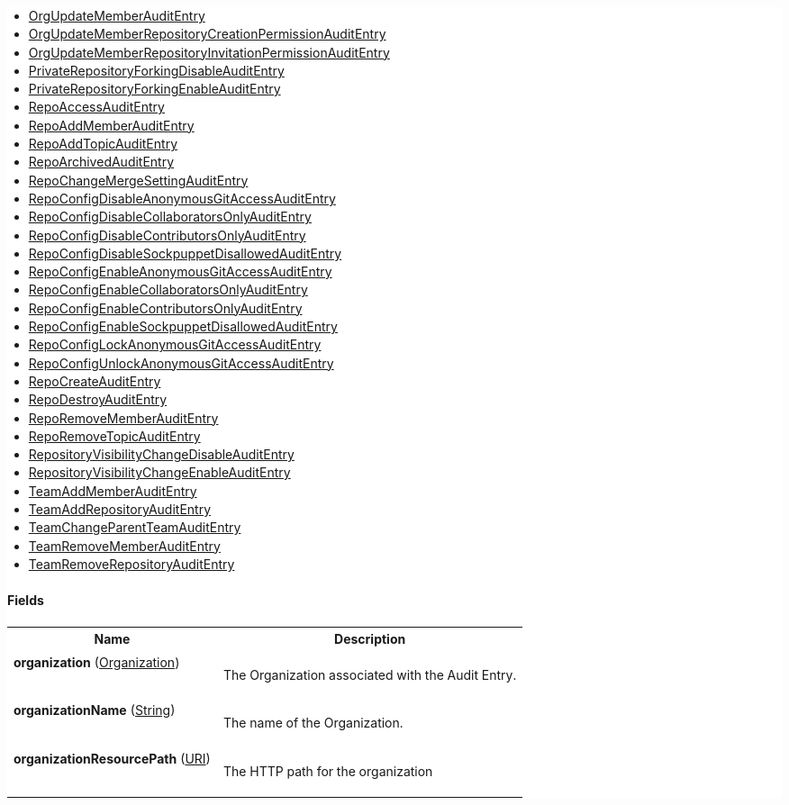 - [OrgUpdateMemberAuditEntry](objects.md#orgupdatememberauditentry)
- [OrgUpdateMemberRepositoryCreationPermissionAuditEntry](objects.md#orgupdatememberrepositorycreationpermissionauditentry)
- [OrgUpdateMemberRepositoryInvitationPermissionAuditEntry](objects.md#orgupdatememberrepositoryinvitationpermissionauditentry)
- [PrivateRepositoryForkingDisableAuditEntry](objects.md#privaterepositoryforkingdisableauditentry)
- [PrivateRepositoryForkingEnableAuditEntry](objects.md#privaterepositoryforkingenableauditentry)
- [RepoAccessAuditEntry](objects.md#repoaccessauditentry)
- [RepoAddMemberAuditEntry](objects.md#repoaddmemberauditentry)
- [RepoAddTopicAuditEntry](objects.md#repoaddtopicauditentry)
- [RepoArchivedAuditEntry](objects.md#repoarchivedauditentry)
- [RepoChangeMergeSettingAuditEntry](objects.md#repochangemergesettingauditentry)
- [RepoConfigDisableAnonymousGitAccessAuditEntry](objects.md#repoconfigdisableanonymousgitaccessauditentry)
- [RepoConfigDisableCollaboratorsOnlyAuditEntry](objects.md#repoconfigdisablecollaboratorsonlyauditentry)
- [RepoConfigDisableContributorsOnlyAuditEntry](objects.md#repoconfigdisablecontributorsonlyauditentry)
- [RepoConfigDisableSockpuppetDisallowedAuditEntry](objects.md#repoconfigdisablesockpuppetdisallowedauditentry)
- [RepoConfigEnableAnonymousGitAccessAuditEntry](objects.md#repoconfigenableanonymousgitaccessauditentry)
- [RepoConfigEnableCollaboratorsOnlyAuditEntry](objects.md#repoconfigenablecollaboratorsonlyauditentry)
- [RepoConfigEnableContributorsOnlyAuditEntry](objects.md#repoconfigenablecontributorsonlyauditentry)
- [RepoConfigEnableSockpuppetDisallowedAuditEntry](objects.md#repoconfigenablesockpuppetdisallowedauditentry)
- [RepoConfigLockAnonymousGitAccessAuditEntry](objects.md#repoconfiglockanonymousgitaccessauditentry)
- [RepoConfigUnlockAnonymousGitAccessAuditEntry](objects.md#repoconfigunlockanonymousgitaccessauditentry)
- [RepoCreateAuditEntry](objects.md#repocreateauditentry)
- [RepoDestroyAuditEntry](objects.md#repodestroyauditentry)
- [RepoRemoveMemberAuditEntry](objects.md#reporemovememberauditentry)
- [RepoRemoveTopicAuditEntry](objects.md#reporemovetopicauditentry)
- [RepositoryVisibilityChangeDisableAuditEntry](objects.md#repositoryvisibilitychangedisableauditentry)
- [RepositoryVisibilityChangeEnableAuditEntry](objects.md#repositoryvisibilitychangeenableauditentry)
- [TeamAddMemberAuditEntry](objects.md#teamaddmemberauditentry)
- [TeamAddRepositoryAuditEntry](objects.md#teamaddrepositoryauditentry)
- [TeamChangeParentTeamAuditEntry](objects.md#teamchangeparentteamauditentry)
- [TeamRemoveMemberAuditEntry](objects.md#teamremovememberauditentry)
- [TeamRemoveRepositoryAuditEntry](objects.md#teamremoverepositoryauditentry) 

#### Fields

<table>
  <tr>
    <th>Name</th>
    <th>Description</th>
  </tr>
  <tr>
    <td><strong>organization</strong> (<a href="objects.md#organization">Organization</a>)</td> 
    <td><p>The Organization associated with the Audit Entry.</p></td>
  </tr>
  <tr>
    <td><strong>organizationName</strong> (<a href="scalars.md#string">String</a>)</td> 
    <td><p>The name of the Organization.</p></td>
  </tr>
  <tr>
    <td><strong>organizationResourcePath</strong> (<a href="scalars.md#uri">URI</a>)</td> 
    <td><p>The HTTP path for the organization</p></td>